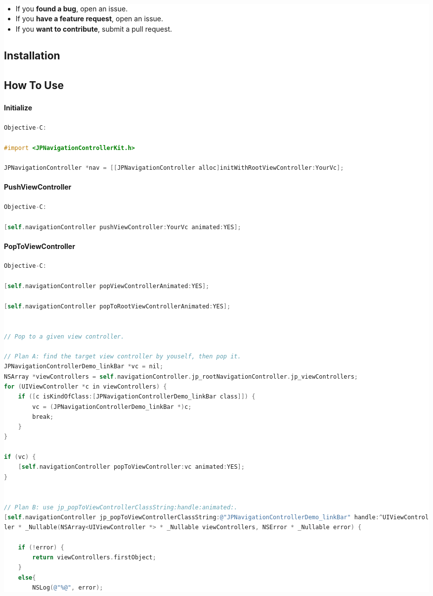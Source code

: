 - If you **found a bug**, open an issue.
- If you **have a feature request**, open an issue.
- If you **want to contribute**, submit a pull request.


## Installation

## How To Use

#### Initialize

```objective-c
Objective-C:

#import <JPNavigationControllerKit.h>

JPNavigationController *nav = [[JPNavigationController alloc]initWithRootViewController:YourVc];
```

#### PushViewController

```objective-c
Objective-C:

[self.navigationController pushViewController:YourVc animated:YES];
```

#### PopToViewController

```objective-c
Objective-C:

[self.navigationController popViewControllerAnimated:YES];

[self.navigationController popToRootViewControllerAnimated:YES];


// Pop to a given view controller.

// Plan A: find the target view controller by youself, then pop it.
JPNavigationControllerDemo_linkBar *vc = nil;
NSArray *viewControllers = self.navigationController.jp_rootNavigationController.jp_viewControllers;
for (UIViewController *c in viewControllers) {
    if ([c isKindOfClass:[JPNavigationControllerDemo_linkBar class]]) {
        vc = (JPNavigationControllerDemo_linkBar *)c;
        break;
    }
}

if (vc) {
    [self.navigationController popToViewController:vc animated:YES];
}


// Plan B: use jp_popToViewControllerClassString:handle:animated:.
[self.navigationController jp_popToViewControllerClassString:@"JPNavigationControllerDemo_linkBar" handle:^UIViewController * _Nullable(NSArray<UIViewController *> * _Nullable viewControllers, NSError * _Nullable error) {

    if (!error) {
        return viewControllers.firstObject;
    }
    else{
        NSLog(@"%@", error);
```